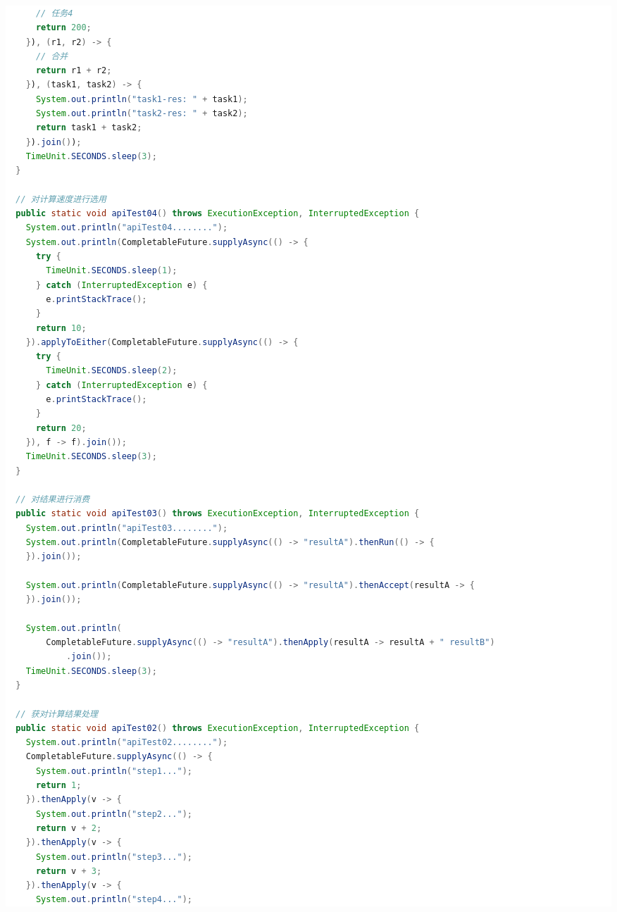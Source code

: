 ```java
      // 任务4
      return 200;
    }), (r1, r2) -> {
      // 合并
      return r1 + r2;
    }), (task1, task2) -> {
      System.out.println("task1-res: " + task1);
      System.out.println("task2-res: " + task2);
      return task1 + task2;
    }).join());
    TimeUnit.SECONDS.sleep(3);
  }

  // 对计算速度进行选用
  public static void apiTest04() throws ExecutionException, InterruptedException {
    System.out.println("apiTest04........");
    System.out.println(CompletableFuture.supplyAsync(() -> {
      try {
        TimeUnit.SECONDS.sleep(1);
      } catch (InterruptedException e) {
        e.printStackTrace();
      }
      return 10;
    }).applyToEither(CompletableFuture.supplyAsync(() -> {
      try {
        TimeUnit.SECONDS.sleep(2);
      } catch (InterruptedException e) {
        e.printStackTrace();
      }
      return 20;
    }), f -> f).join());
    TimeUnit.SECONDS.sleep(3);
  }

  // 对结果进行消费
  public static void apiTest03() throws ExecutionException, InterruptedException {
    System.out.println("apiTest03........");
    System.out.println(CompletableFuture.supplyAsync(() -> "resultA").thenRun(() -> {
    }).join());

    System.out.println(CompletableFuture.supplyAsync(() -> "resultA").thenAccept(resultA -> {
    }).join());

    System.out.println(
        CompletableFuture.supplyAsync(() -> "resultA").thenApply(resultA -> resultA + " resultB")
            .join());
    TimeUnit.SECONDS.sleep(3);
  }

  // 获对计算结果处理
  public static void apiTest02() throws ExecutionException, InterruptedException {
    System.out.println("apiTest02........");
    CompletableFuture.supplyAsync(() -> {
      System.out.println("step1...");
      return 1;
    }).thenApply(v -> {
      System.out.println("step2...");
      return v + 2;
    }).thenApply(v -> {
      System.out.println("step3...");
      return v + 3;
    }).thenApply(v -> {
      System.out.println("step4...");
```
